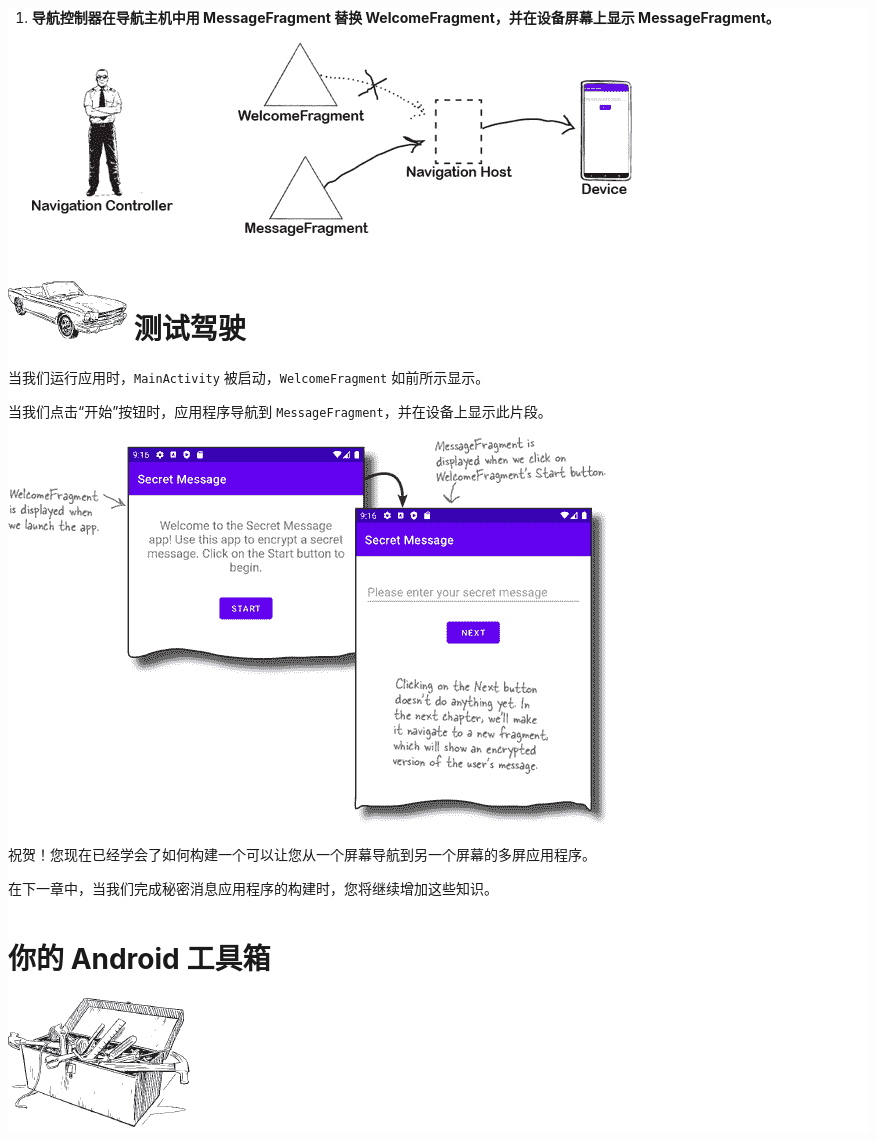 1.  **导航控制器在导航主机中用 MessageFragment 替换 WelcomeFragment，并在设备屏幕上显示 MessageFragment。**

    ![image](img/f0251-04.png)

# ![Images](img/car.png) 测试驾驶

当我们运行应用时，`MainActivity` 被启动，`WelcomeFragment` 如前所示显示。

当我们点击“开始”按钮时，应用程序导航到 `MessageFragment`，并在设备上显示此片段。

![image](img/f0252-02.png)

祝贺！您现在已经学会了如何构建一个可以让您从一个屏幕导航到另一个屏幕的多屏应用程序。

在下一章中，当我们完成秘密消息应用程序的构建时，您将继续增加这些知识。

# 你的 Android 工具箱

![image](img/tools.png)
